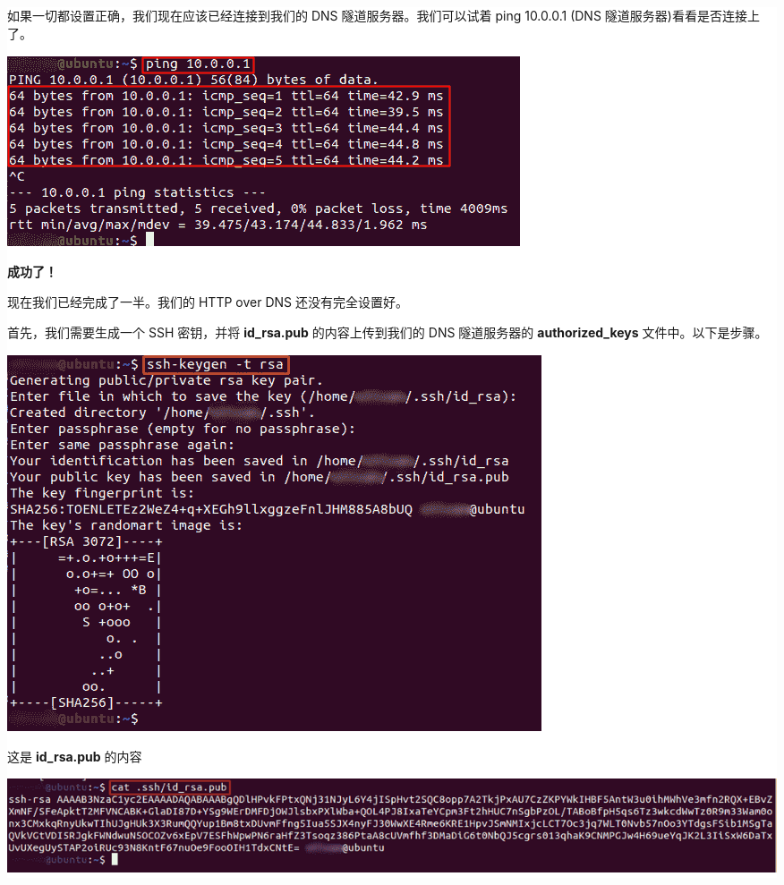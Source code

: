 如果一切都设置正确，我们现在应该已经连接到我们的 DNS 隧道服务器。我们可以试着 ping 10.0.0.1 (DNS 隧道服务器)看看是否连接上了。

![](img/26f8ae7ef6b5f05eb28c1029b9d6dd1b.png)

**成功了！**

现在我们已经完成了一半。我们的 HTTP over DNS 还没有完全设置好。

首先，我们需要生成一个 SSH 密钥，并将 **id_rsa.pub** 的内容上传到我们的 DNS 隧道服务器的 **authorized_keys** 文件中。以下是步骤。

![](img/d76949dcba1a9a3f3cc08eb979556cec.png)

这是 **id_rsa.pub** 的内容

![](img/f3620d77c43b9b16fe5c3d94e3010e4a.png)
